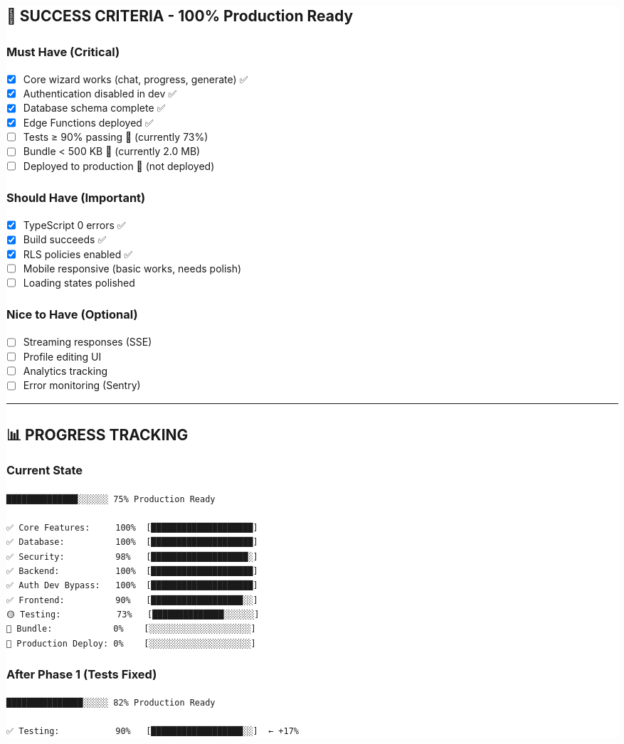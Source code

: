 
## 🎯 SUCCESS CRITERIA - 100% Production Ready

### Must Have (Critical)
- [x] Core wizard works (chat, progress, generate) ✅
- [x] Authentication disabled in dev ✅
- [x] Database schema complete ✅
- [x] Edge Functions deployed ✅
- [ ] Tests ≥ 90% passing 🔴 (currently 73%)
- [ ] Bundle < 500 KB 🔴 (currently 2.0 MB)
- [ ] Deployed to production 🔴 (not deployed)

### Should Have (Important)
- [x] TypeScript 0 errors ✅
- [x] Build succeeds ✅
- [x] RLS policies enabled ✅
- [ ] Mobile responsive (basic works, needs polish)
- [ ] Loading states polished

### Nice to Have (Optional)
- [ ] Streaming responses (SSE)
- [ ] Profile editing UI
- [ ] Analytics tracking
- [ ] Error monitoring (Sentry)

---

## 📊 PROGRESS TRACKING

### Current State
```
██████████████░░░░░░ 75% Production Ready

✅ Core Features:     100%  [████████████████████]
✅ Database:          100%  [████████████████████]
✅ Security:          98%   [███████████████████░]
✅ Backend:           100%  [████████████████████]
✅ Auth Dev Bypass:   100%  [████████████████████]
✅ Frontend:          90%   [██████████████████░░]
🟡 Testing:           73%   [██████████████░░░░░░]
🔴 Bundle:            0%    [░░░░░░░░░░░░░░░░░░░░]
🔴 Production Deploy: 0%    [░░░░░░░░░░░░░░░░░░░░]
```

### After Phase 1 (Tests Fixed)
```
███████████████░░░░░ 82% Production Ready

✅ Testing:           90%   [██████████████████░░]  ← +17%
```
